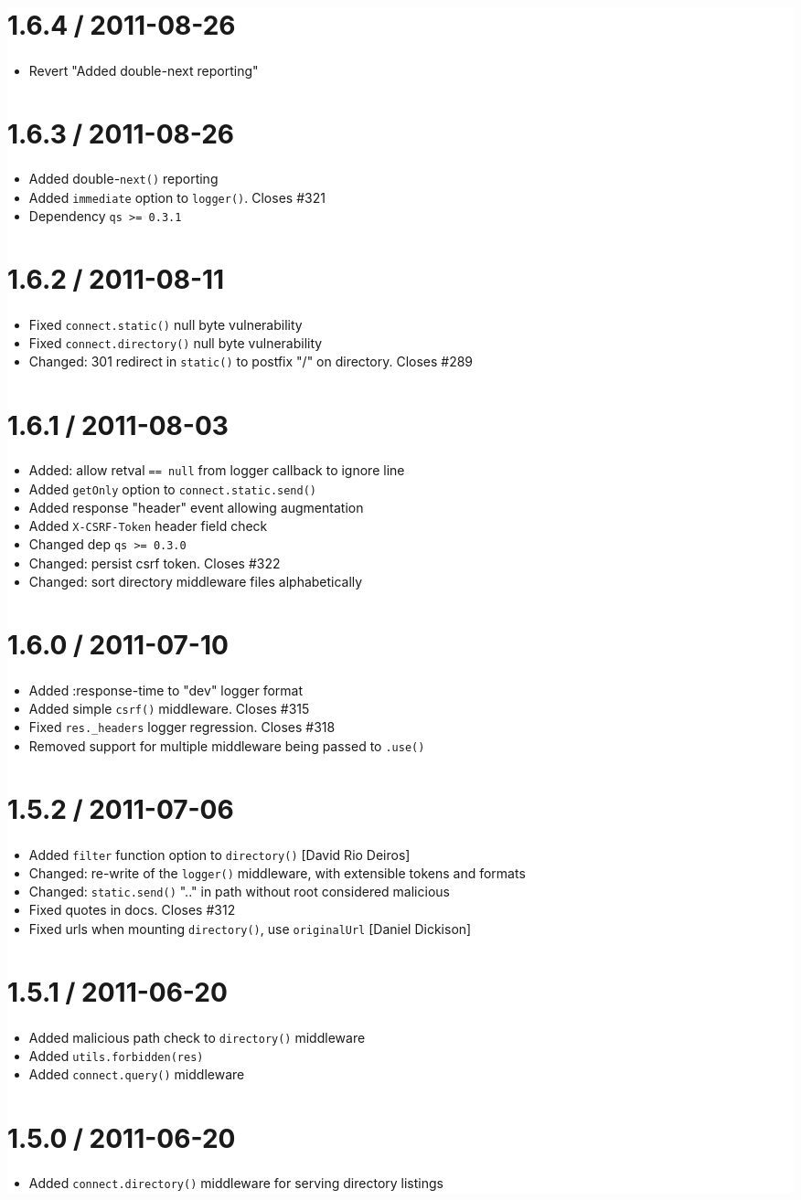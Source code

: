 1.6.4 / 2011-08-26
==================

* Revert "Added double-next reporting"

1.6.3 / 2011-08-26
==================

* Added double-`next()` reporting
* Added `immediate` option to `logger()`. Closes #321
* Dependency `qs >= 0.3.1`

1.6.2 / 2011-08-11
==================

* Fixed `connect.static()` null byte vulnerability
* Fixed `connect.directory()` null byte vulnerability
* Changed: 301 redirect in `static()` to postfix "/" on directory. Closes #289

1.6.1 / 2011-08-03
==================

* Added: allow retval `== null` from logger callback to ignore line
* Added `getOnly` option to `connect.static.send()`
* Added response "header" event allowing augmentation
* Added `X-CSRF-Token` header field check
* Changed dep `qs >= 0.3.0`
* Changed: persist csrf token. Closes #322
* Changed: sort directory middleware files alphabetically

1.6.0 / 2011-07-10
==================

* Added :response-time to "dev" logger format
* Added simple `csrf()` middleware. Closes #315
* Fixed `res._headers` logger regression. Closes #318
* Removed support for multiple middleware being passed to `.use()`

1.5.2 / 2011-07-06
==================

* Added `filter` function option to `directory()` [David Rio Deiros]
* Changed: re-write of the `logger()` middleware, with extensible tokens and formats
* Changed: `static.send()` ".." in path without root considered malicious
* Fixed quotes in docs. Closes #312
* Fixed urls when mounting `directory()`, use `originalUrl` [Daniel Dickison]

1.5.1 / 2011-06-20
==================

* Added malicious path check to `directory()` middleware
* Added `utils.forbidden(res)`
* Added `connect.query()` middleware

1.5.0 / 2011-06-20
==================

* Added `connect.directory()` middleware for serving directory listings
